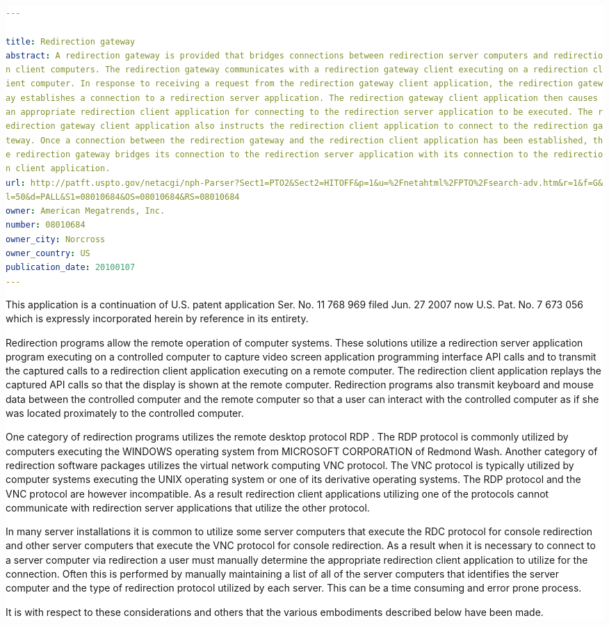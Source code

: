 ```yaml
---

title: Redirection gateway
abstract: A redirection gateway is provided that bridges connections between redirection server computers and redirection client computers. The redirection gateway communicates with a redirection gateway client executing on a redirection client computer. In response to receiving a request from the redirection gateway client application, the redirection gateway establishes a connection to a redirection server application. The redirection gateway client application then causes an appropriate redirection client application for connecting to the redirection server application to be executed. The redirection gateway client application also instructs the redirection client application to connect to the redirection gateway. Once a connection between the redirection gateway and the redirection client application has been established, the redirection gateway bridges its connection to the redirection server application with its connection to the redirection client application.
url: http://patft.uspto.gov/netacgi/nph-Parser?Sect1=PTO2&Sect2=HITOFF&p=1&u=%2Fnetahtml%2FPTO%2Fsearch-adv.htm&r=1&f=G&l=50&d=PALL&S1=08010684&OS=08010684&RS=08010684
owner: American Megatrends, Inc.
number: 08010684
owner_city: Norcross
owner_country: US
publication_date: 20100107
---
```

This application is a continuation of U.S. patent application Ser. No. 11 768 969 filed Jun. 27 2007 now U.S. Pat. No. 7 673 056 which is expressly incorporated herein by reference in its entirety.

Redirection programs allow the remote operation of computer systems. These solutions utilize a redirection server application program executing on a controlled computer to capture video screen application programming interface API calls and to transmit the captured calls to a redirection client application executing on a remote computer. The redirection client application replays the captured API calls so that the display is shown at the remote computer. Redirection programs also transmit keyboard and mouse data between the controlled computer and the remote computer so that a user can interact with the controlled computer as if she was located proximately to the controlled computer.

One category of redirection programs utilizes the remote desktop protocol RDP . The RDP protocol is commonly utilized by computers executing the WINDOWS operating system from MICROSOFT CORPORATION of Redmond Wash. Another category of redirection software packages utilizes the virtual network computing VNC protocol. The VNC protocol is typically utilized by computer systems executing the UNIX operating system or one of its derivative operating systems. The RDP protocol and the VNC protocol are however incompatible. As a result redirection client applications utilizing one of the protocols cannot communicate with redirection server applications that utilize the other protocol.

In many server installations it is common to utilize some server computers that execute the RDC protocol for console redirection and other server computers that execute the VNC protocol for console redirection. As a result when it is necessary to connect to a server computer via redirection a user must manually determine the appropriate redirection client application to utilize for the connection. Often this is performed by manually maintaining a list of all of the server computers that identifies the server computer and the type of redirection protocol utilized by each server. This can be a time consuming and error prone process.

It is with respect to these considerations and others that the various embodiments described below have been made.
